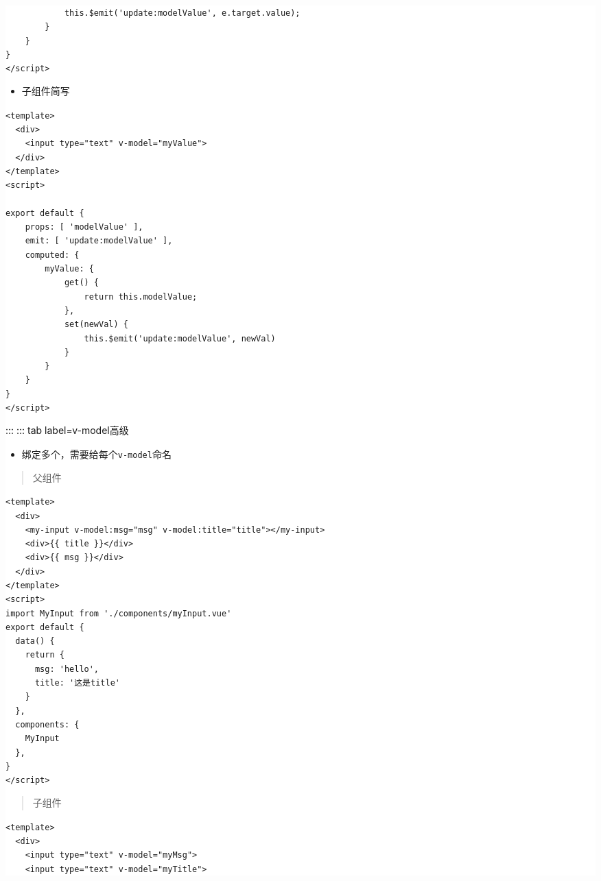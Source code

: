 ```vue{3,9-14}
            this.$emit('update:modelValue', e.target.value);
        }
    }
}
</script>
```
* 子组件简写
```vue{3,10-20}
<template>
  <div>
    <input type="text" v-model="myValue">
  </div>
</template>
<script>

export default {
    props: [ 'modelValue' ],
    emit: [ 'update:modelValue' ],
    computed: {
        myValue: {
            get() {
                return this.modelValue;
            },
            set(newVal) {
                this.$emit('update:modelValue', newVal)
            }
        }
    }
}
</script>
```
:::
::: tab label=v-model高级
* 绑定多个，需要给每个`v-model`命名
>父组件
```vue{3}
<template>
  <div>
    <my-input v-model:msg="msg" v-model:title="title"></my-input>
    <div>{{ title }}</div>
    <div>{{ msg }}</div>
  </div>
</template>
<script>
import MyInput from './components/myInput.vue'
export default {
  data() {
    return {
      msg: 'hello',
      title: '这是title'
    }
  },
  components: {
    MyInput
  },
}
</script>
```
>子组件
```vue{3-4,10-11,13-28}
<template>
  <div>
    <input type="text" v-model="myMsg">
    <input type="text" v-model="myTitle">
```